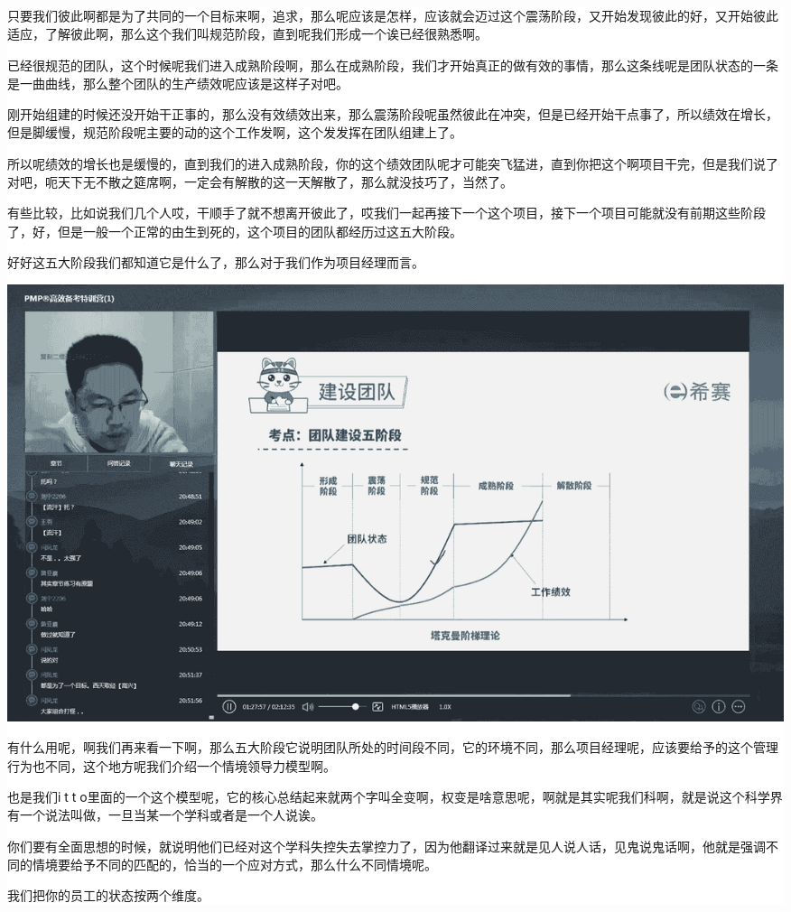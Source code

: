 只要我们彼此啊都是为了共同的一个目标来啊，追求，那么呢应该是怎样，应该就会迈过这个震荡阶段，又开始发现彼此的好，又开始彼此适应，了解彼此啊，那么这个我们叫规范阶段，直到呢我们形成一个诶已经很熟悉啊。

已经很规范的团队，这个时候呢我们进入成熟阶段啊，那么在成熟阶段，我们才开始真正的做有效的事情，那么这条线呢是团队状态的一条是一曲曲线，那么整个团队的生产绩效呢应该是这样子对吧。

刚开始组建的时候还没开始干正事的，那么没有效绩效出来，那么震荡阶段呢虽然彼此在冲突，但是已经开始干点事了，所以绩效在增长，但是脚缓慢，规范阶段呢主要的动的这个工作发啊，这个发发挥在团队组建上了。

所以呢绩效的增长也是缓慢的，直到我们的进入成熟阶段，你的这个绩效团队呢才可能突飞猛进，直到你把这个啊项目干完，但是我们说了对吧，呃天下无不散之筵席啊，一定会有解散的这一天解散了，那么就没技巧了，当然了。

有些比较，比如说我们几个人哎，干顺手了就不想离开彼此了，哎我们一起再接下一个这个项目，接下一个项目可能就没有前期这些阶段了，好，但是一般一个正常的由生到死的，这个项目的团队都经历过这五大阶段。

好好这五大阶段我们都知道它是什么了，那么对于我们作为项目经理而言。

![](img/c26a7092020d2a3cd0a672a599835260_9.png)

有什么用呢，啊我们再来看一下啊，那么五大阶段它说明团队所处的时间段不同，它的环境不同，那么项目经理呢，应该要给予的这个管理行为也不同，这个地方呢我们介绍一个情境领导力模型啊。

也是我们i t t o里面的一个这个模型呢，它的核心总结起来就两个字叫全变啊，权变是啥意思呢，啊就是其实呢我们科啊，就是说这个科学界有一个说法叫做，一旦当某一个学科或者是一个人说诶。

你们要有全面思想的时候，就说明他们已经对这个学科失控失去掌控力了，因为他翻译过来就是见人说人话，见鬼说鬼话啊，他就是强调不同的情境要给予不同的匹配的，恰当的一个应对方式，那么什么不同情境呢。

我们把你的员工的状态按两个维度。
